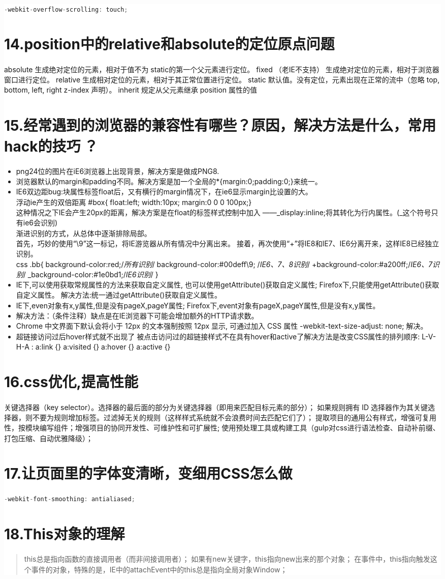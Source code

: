 
```javascript
-webkit-overflow-scrolling: touch;
```


<a name="KOTne"></a>
# 14.position中的relative和absolute的定位原点问题
absolute 生成绝对定位的元素，相对于值不为 static的第一个父元素进行定位。 fixed （老IE不支持） 生成绝对定位的元素，相对于浏览器窗口进行定位。 relative 生成相对定位的元素，相对于其正常位置进行定位。 static 默认值。没有定位，元素出现在正常的流中（忽略 top, bottom, left, right z-index 声明）。 inherit 规定从父元素继承 position 属性的值

<a name="wLk2b"></a>
# 15.经常遇到的浏览器的兼容性有哪些？原因，解决方法是什么，常用hack的技巧 ？

- png24位的图片在iE6浏览器上出现背景，解决方案是做成PNG8.
- 浏览器默认的margin和padding不同。解决方案是加一个全局的*{margin:0;padding:0;}来统一。<br />
- IE6双边距bug:块属性标签float后，又有横行的margin情况下，在ie6显示margin比设置的大。<br />浮动ie产生的双倍距离 #box{ float:left; width:10px; margin:0 0 0 100px;}<br />这种情况之下IE会产生20px的距离，解决方案是在float的标签样式控制中加入 ——_display:inline;将其转化为行内属性。(_这个符号只有ie6会识别)<br />渐进识别的方式，从总体中逐渐排除局部。<br />首先，巧妙的使用“\9”这一标记，将IE游览器从所有情况中分离出来。 接着，再次使用“+”将IE8和IE7、IE6分离开来，这样IE8已经独立识别。<br />css .bb{ background-color:red;/_所有识别_/ background-color:#00deff\9; /_IE6、7、8识别_/ +background-color:#a200ff;/_IE6、7识别_/ _background-color:#1e0bd1;/_IE6识别_/ }<br />
- IE下,可以使用获取常规属性的方法来获取自定义属性, 也可以使用getAttribute()获取自定义属性; Firefox下,只能使用getAttribute()获取自定义属性。 解决方法:统一通过getAttribute()获取自定义属性。<br />
- IE下,even对象有x,y属性,但是没有pageX,pageY属性; Firefox下,event对象有pageX,pageY属性,但是没有x,y属性。<br />
- 解决方法：（条件注释）缺点是在IE浏览器下可能会增加额外的HTTP请求数。<br />
- Chrome 中文界面下默认会将小于 12px 的文本强制按照 12px 显示, 可通过加入 CSS 属性 -webkit-text-size-adjust: none; 解决。<br />
- 超链接访问过后hover样式就不出现了 被点击访问过的超链接样式不在具有hover和active了解决方法是改变CSS属性的排列顺序: L-V-H-A :  a:link {} a:visited {} a:hover {} a:active {}



<a name="QW0Ic"></a>
# 16.css优化,提高性能
关键选择器（key selector）。选择器的最后面的部分为关键选择器（即用来匹配目标元素的部分）； 如果规则拥有 ID 选择器作为其关键选择器，则不要为规则增加标签。过滤掉无关的规则（这样样式系统就不会浪费时间去匹配它们了）； 提取项目的通用公有样式，增强可复用性，按模块编写组件；增强项目的协同开发性、可维护性和可扩展性; 使用预处理工具或构建工具（gulp对css进行语法检查、自动补前缀、打包压缩、自动优雅降级）；

<a name="aKYUJ"></a>
# 17.让页面里的字体变清晰，变细用CSS怎么做
```javascript
-webkit-font-smoothing: antialiased;
```


<a name="b84FR"></a>
# 18.This对象的理解
> this总是指向函数的直接调用者（而非间接调用者）； 如果有new关键字，this指向new出来的那个对象； 在事件中，this指向触发这个事件的对象，特殊的是，IE中的attachEvent中的this总是指向全局对象Window；
